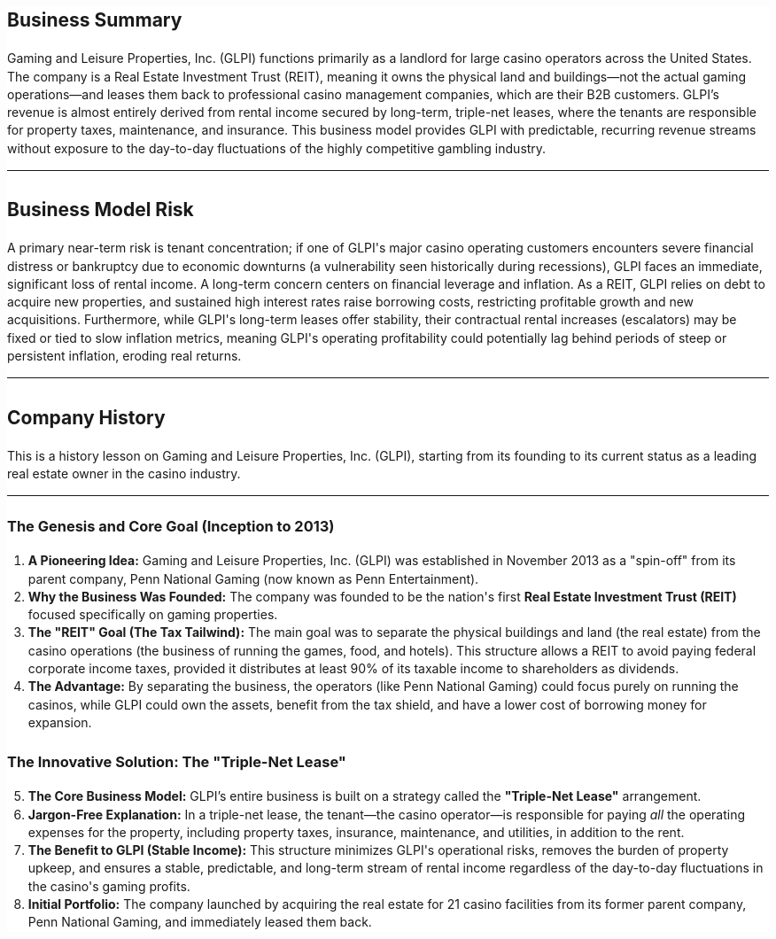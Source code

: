 ## Business Summary

Gaming and Leisure Properties, Inc. (GLPI) functions primarily as a landlord for large casino operators across the United States. The company is a Real Estate Investment Trust (REIT), meaning it owns the physical land and buildings—not the actual gaming operations—and leases them back to professional casino management companies, which are their B2B customers. GLPI’s revenue is almost entirely derived from rental income secured by long-term, triple-net leases, where the tenants are responsible for property taxes, maintenance, and insurance. This business model provides GLPI with predictable, recurring revenue streams without exposure to the day-to-day fluctuations of the highly competitive gambling industry.

---

## Business Model Risk

A primary near-term risk is tenant concentration; if one of GLPI's major casino operating customers encounters severe financial distress or bankruptcy due to economic downturns (a vulnerability seen historically during recessions), GLPI faces an immediate, significant loss of rental income. A long-term concern centers on financial leverage and inflation. As a REIT, GLPI relies on debt to acquire new properties, and sustained high interest rates raise borrowing costs, restricting profitable growth and new acquisitions. Furthermore, while GLPI's long-term leases offer stability, their contractual rental increases (escalators) may be fixed or tied to slow inflation metrics, meaning GLPI's operating profitability could potentially lag behind periods of steep or persistent inflation, eroding real returns.

---

## Company History

This is a history lesson on Gaming and Leisure Properties, Inc. (GLPI), starting from its founding to its current status as a leading real estate owner in the casino industry.

***

### The Genesis and Core Goal (Inception to 2013)

1.  **A Pioneering Idea:** Gaming and Leisure Properties, Inc. (GLPI) was established in November 2013 as a "spin-off" from its parent company, Penn National Gaming (now known as Penn Entertainment).
2.  **Why the Business Was Founded:** The company was founded to be the nation's first **Real Estate Investment Trust (REIT)** focused specifically on gaming properties.
3.  **The "REIT" Goal (The Tax Tailwind):** The main goal was to separate the physical buildings and land (the real estate) from the casino operations (the business of running the games, food, and hotels). This structure allows a REIT to avoid paying federal corporate income taxes, provided it distributes at least 90% of its taxable income to shareholders as dividends.
4.  **The Advantage:** By separating the business, the operators (like Penn National Gaming) could focus purely on running the casinos, while GLPI could own the assets, benefit from the tax shield, and have a lower cost of borrowing money for expansion.

### The Innovative Solution: The "Triple-Net Lease"

5.  **The Core Business Model:** GLPI’s entire business is built on a strategy called the **"Triple-Net Lease"** arrangement.
6.  **Jargon-Free Explanation:** In a triple-net lease, the tenant—the casino operator—is responsible for paying *all* the operating expenses for the property, including property taxes, insurance, maintenance, and utilities, in addition to the rent.
7.  **The Benefit to GLPI (Stable Income):** This structure minimizes GLPI's operational risks, removes the burden of property upkeep, and ensures a stable, predictable, and long-term stream of rental income regardless of the day-to-day fluctuations in the casino's gaming profits.
8.  **Initial Portfolio:** The company launched by acquiring the real estate for 21 casino facilities from its former parent company, Penn National Gaming, and immediately leased them back.
